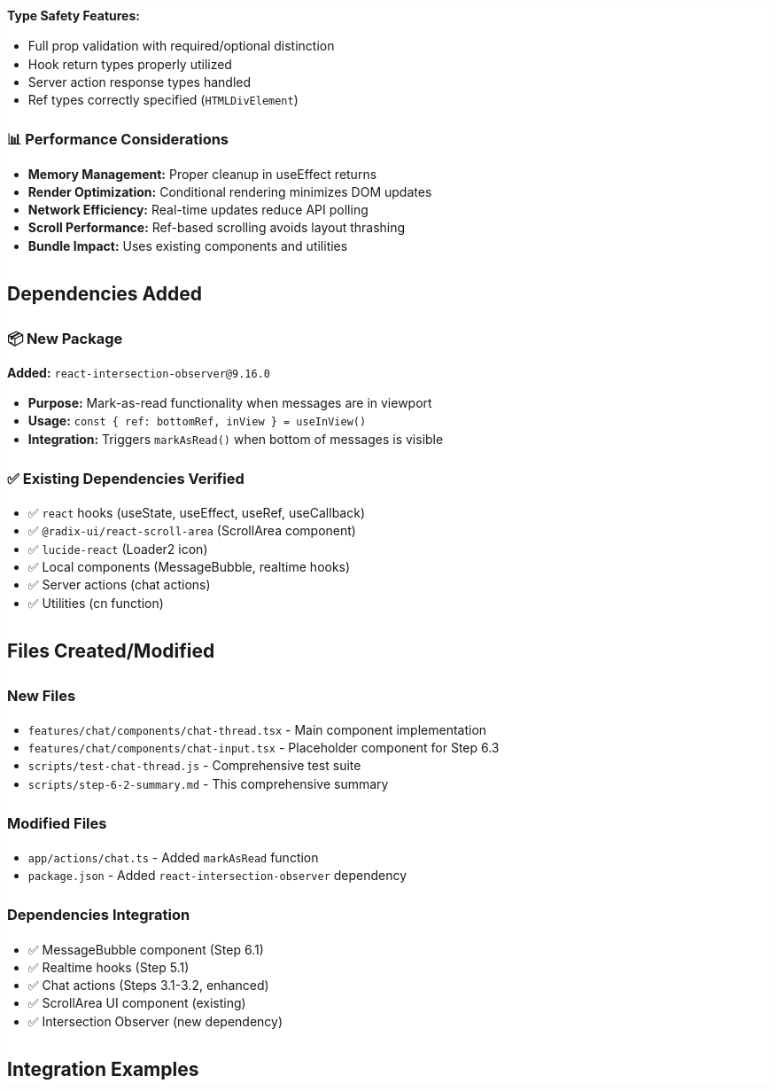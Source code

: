 **Type Safety Features:**
- Full prop validation with required/optional distinction
- Hook return types properly utilized
- Server action response types handled
- Ref types correctly specified (`HTMLDivElement`)

### 📊 Performance Considerations
- **Memory Management:** Proper cleanup in useEffect returns
- **Render Optimization:** Conditional rendering minimizes DOM updates
- **Network Efficiency:** Real-time updates reduce API polling
- **Scroll Performance:** Ref-based scrolling avoids layout thrashing
- **Bundle Impact:** Uses existing components and utilities

## Dependencies Added

### 📦 New Package
**Added:** `react-intersection-observer@9.16.0`
- **Purpose:** Mark-as-read functionality when messages are in viewport
- **Usage:** `const { ref: bottomRef, inView } = useInView()`
- **Integration:** Triggers `markAsRead()` when bottom of messages is visible

### ✅ Existing Dependencies Verified
- ✅ `react` hooks (useState, useEffect, useRef, useCallback)
- ✅ `@radix-ui/react-scroll-area` (ScrollArea component)
- ✅ `lucide-react` (Loader2 icon)
- ✅ Local components (MessageBubble, realtime hooks)
- ✅ Server actions (chat actions)
- ✅ Utilities (cn function)

## Files Created/Modified

### New Files
- `features/chat/components/chat-thread.tsx` - Main component implementation
- `features/chat/components/chat-input.tsx` - Placeholder component for Step 6.3
- `scripts/test-chat-thread.js` - Comprehensive test suite
- `scripts/step-6-2-summary.md` - This comprehensive summary

### Modified Files
- `app/actions/chat.ts` - Added `markAsRead` function
- `package.json` - Added `react-intersection-observer` dependency

### Dependencies Integration
- ✅ MessageBubble component (Step 6.1)
- ✅ Realtime hooks (Step 5.1)
- ✅ Chat actions (Steps 3.1-3.2, enhanced)
- ✅ ScrollArea UI component (existing)
- ✅ Intersection Observer (new dependency)

## Integration Examples
